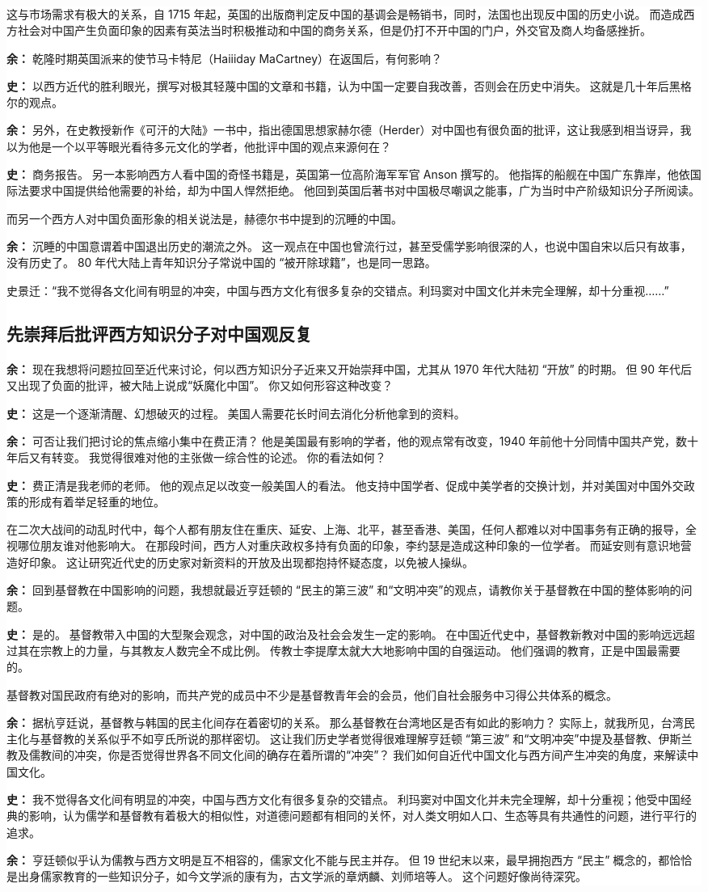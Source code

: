 这与市场需求有极大的关系，自 1715 年起，英国的出版商判定反中国的基调会是畅销书，同时，法国也出现反中国的历史小说。 而造成西方社会对中国产生负面印象的因素有英法当时积极推动和中国的商务关系，但是仍打不开中国的门户，外交官及商人均备感挫折。

**余：** 乾隆时期英国派来的使节马卡特尼（Haiiiday MaCartney）在返国后，有何影响？

**史：** 以西方近代的胜利眼光，撰写对极其轻蔑中国的文章和书籍，认为中国一定要自我改善，否则会在历史中消失。 这就是几十年后黑格尔的观点。

**余：** 另外，在史教授新作《可汗的大陆》一书中，指出德国思想家赫尔德（Herder）对中国也有很负面的批评，这让我感到相当讶异，我以为他是一个以平等眼光看待多元文化的学者，他批评中国的观点来源何在？

**史：** 商务报告。 另一本影响西方人看中国的奇怪书籍是，英国第一位高阶海军军官 Anson 撰写的。 他指挥的船舰在中国广东靠岸，他依国际法要求中国提供给他需要的补给，却为中国人悍然拒绝。 他回到英国后著书对中国极尽嘲讽之能事，广为当时中产阶级知识分子所阅读。

而另一个西方人对中国负面形象的相关说法是，赫德尔书中提到的沉睡的中国。

**余：** 沉睡的中国意谓着中国退出历史的潮流之外。 这一观点在中国也曾流行过，甚至受儒学影响很深的人，也说中国自宋以后只有故事，没有历史了。 80 年代大陆上青年知识分子常说中国的 “被开除球籍”，也是同一思路。

史景迁：“我不觉得各文化间有明显的冲突，中国与西方文化有很多复杂的交错点。利玛窦对中国文化并未完全理解，却十分重视……”

**先崇拜后批评西方知识分子对中国观反复**
----------------------

**余：** 现在我想将问题拉回至近代来讨论，何以西方知识分子近来又开始崇拜中国，尤其从 1970 年代大陆初 “开放” 的时期。 但 90 年代后又出现了负面的批评，被大陆上说成“妖魔化中国”。 你又如何形容这种改变？

**史：** 这是一个逐渐清醒、幻想破灭的过程。 美国人需要花长时间去消化分析他拿到的资料。

**余：** 可否让我们把讨论的焦点缩小集中在费正清？ 他是美国最有影响的学者，他的观点常有改变，1940 年前他十分同情中国共产党，数十年后又有转变。 我觉得很难对他的主张做一综合性的论述。 你的看法如何？

**史：** 费正清是我老师的老师。 他的观点足以改变一般美国人的看法。 他支持中国学者、促成中美学者的交换计划，并对美国对中国外交政策的形成有着举足轻重的地位。

在二次大战间的动乱时代中，每个人都有朋友住在重庆、延安、上海、北平，甚至香港、美国，任何人都难以对中国事务有正确的报导，全视哪位朋友谁对他影响大。 在那段时间，西方人对重庆政权多持有负面的印象，李约瑟是造成这种印象的一位学者。 而延安则有意识地营造好印象。 这让研究近代史的历史家对新资料的开放及出现都抱持怀疑态度，以免被人操纵。

**余：** 回到基督教在中国影响的问题，我想就最近亨廷顿的 “民主的第三波” 和“文明冲突”的观点，请教你关于基督教在中国的整体影响的问题。

**史：** 是的。 基督教带入中国的大型聚会观念，对中国的政治及社会会发生一定的影响。 在中国近代史中，基督教新教对中国的影响远远超过其在宗教上的力量，与其教友人数完全不成比例。 传教士李提摩太就大大地影响中国的自强运动。 他们强调的教育，正是中国最需要的。

基督教对国民政府有绝对的影响，而共产党的成员中不少是基督教青年会的会员，他们自社会服务中习得公共体系的概念。

**余：** 据杭亨廷说，基督教与韩国的民主化间存在着密切的关系。 那么基督教在台湾地区是否有如此的影响力？ 实际上，就我所见，台湾民主化与基督教的关系似乎不如亨氏所说的那样密切。 这让我们历史学者觉得很难理解亨廷顿 “第三波” 和“文明冲突”中提及基督教、伊斯兰教及儒教间的冲突，你是否觉得世界各不同文化间的确存在着所谓的“冲突”？ 我们如何自近代中国文化与西方间产生冲突的角度，来解读中国文化。

**史：** 我不觉得各文化间有明显的冲突，中国与西方文化有很多复杂的交错点。 利玛窦对中国文化并未完全理解，却十分重视；他受中国经典的影响，认为儒学和基督教有着极大的相似性，对道德问题都有相同的关怀，对人类文明如人口、生态等具有共通性的问题，进行平行的追求。

**余：** 亨廷顿似乎认为儒教与西方文明是互不相容的，儒家文化不能与民主并存。 但 19 世纪末以来，最早拥抱西方 “民主” 概念的，都恰恰是出身儒家教育的一些知识分子，如今文学派的康有为，古文学派的章炳麟、刘师培等人。 这个问题好像尚待深究。

